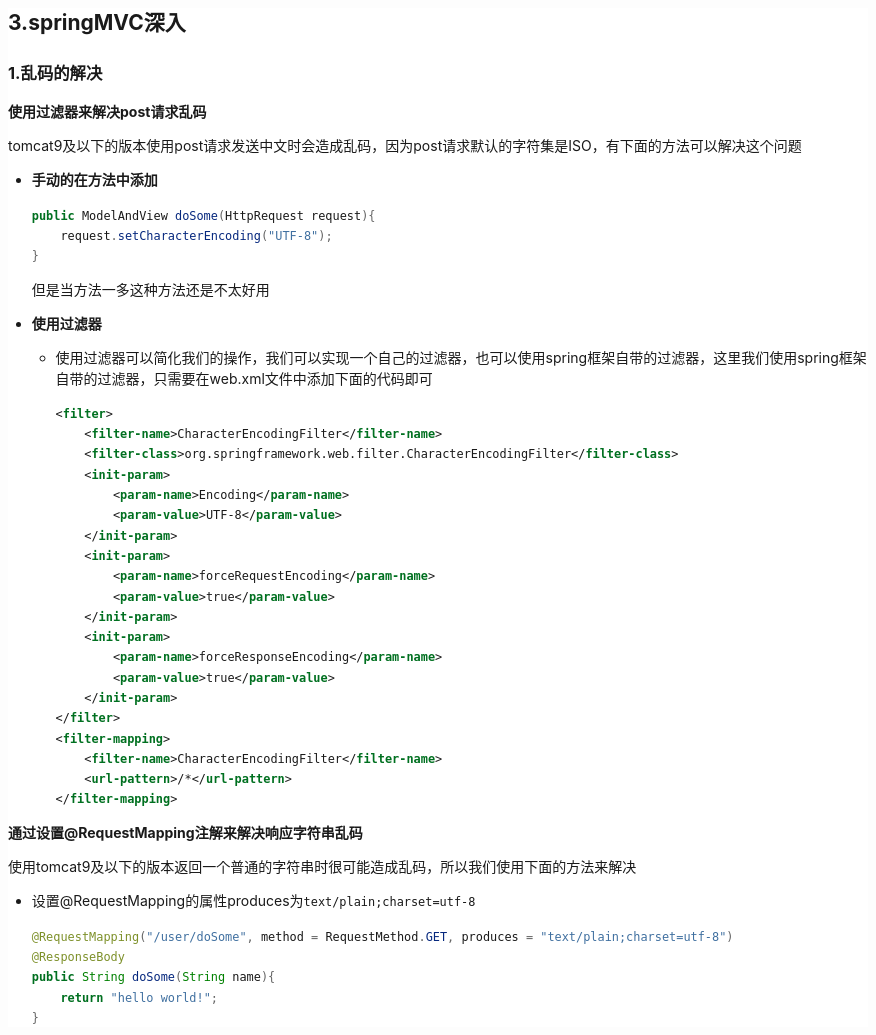 

## 3.springMVC深入

### 1.乱码的解决

**使用过滤器来解决post请求乱码**

tomcat9及以下的版本使用post请求发送中文时会造成乱码，因为post请求默认的字符集是ISO，有下面的方法可以解决这个问题

+ **手动的在方法中添加**

    ```java
    public ModelAndView doSome(HttpRequest request){
        request.setCharacterEncoding("UTF-8");
    }
    ```

    但是当方法一多这种方法还是不太好用

+ **使用过滤器**

    + 使用过滤器可以简化我们的操作，我们可以实现一个自己的过滤器，也可以使用spring框架自带的过滤器，这里我们使用spring框架自带的过滤器，只需要在web.xml文件中添加下面的代码即可

        ```xml
        <filter>
            <filter-name>CharacterEncodingFilter</filter-name>
            <filter-class>org.springframework.web.filter.CharacterEncodingFilter</filter-class>
            <init-param>
                <param-name>Encoding</param-name>
                <param-value>UTF-8</param-value>
            </init-param>
            <init-param>
                <param-name>forceRequestEncoding</param-name>
                <param-value>true</param-value>
            </init-param>
            <init-param>
                <param-name>forceResponseEncoding</param-name>
                <param-value>true</param-value>
            </init-param>
        </filter>
        <filter-mapping>
            <filter-name>CharacterEncodingFilter</filter-name>
            <url-pattern>/*</url-pattern>
        </filter-mapping>
        ```



**通过设置@RequestMapping注解来解决响应字符串乱码**

使用tomcat9及以下的版本返回一个普通的字符串时很可能造成乱码，所以我们使用下面的方法来解决

+ 设置@RequestMapping的属性produces为`text/plain;charset=utf-8`

    ```java
    @RequestMapping("/user/doSome", method = RequestMethod.GET, produces = "text/plain;charset=utf-8")
    @ResponseBody
    public String doSome(String name){
        return "hello world!";
    }
    ```
